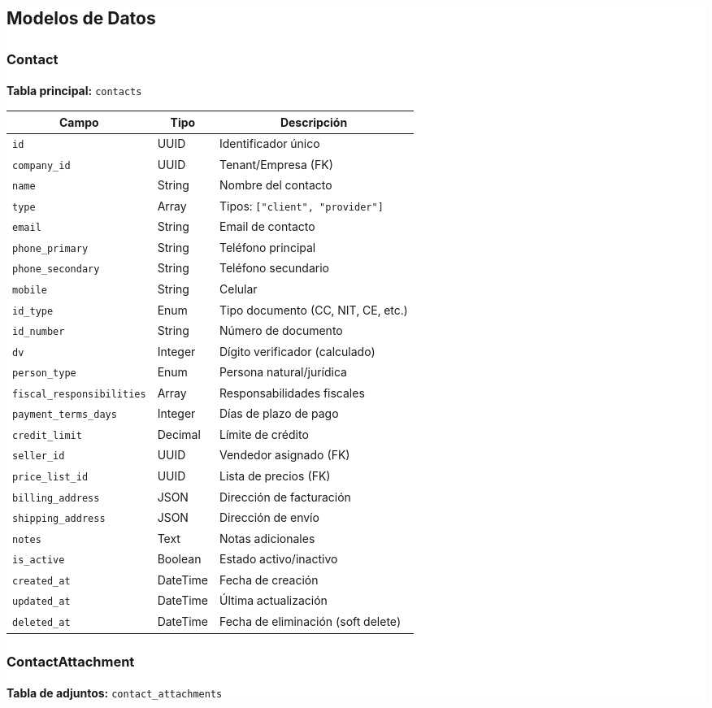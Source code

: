 ## Modelos de Datos

### Contact
**Tabla principal:** `contacts`

| Campo | Tipo | Descripción |
|-------|------|-------------|
| `id` | UUID | Identificador único |
| `company_id` | UUID | Tenant/Empresa (FK) |
| `name` | String | Nombre del contacto |
| `type` | Array | Tipos: `["client", "provider"]` |
| `email` | String | Email de contacto |
| `phone_primary` | String | Teléfono principal |
| `phone_secondary` | String | Teléfono secundario |
| `mobile` | String | Celular |
| `id_type` | Enum | Tipo documento (CC, NIT, CE, etc.) |
| `id_number` | String | Número de documento |
| `dv` | Integer | Dígito verificador (calculado) |
| `person_type` | Enum | Persona natural/jurídica |
| `fiscal_responsibilities` | Array | Responsabilidades fiscales |
| `payment_terms_days` | Integer | Días de plazo de pago |
| `credit_limit` | Decimal | Límite de crédito |
| `seller_id` | UUID | Vendedor asignado (FK) |
| `price_list_id` | UUID | Lista de precios (FK) |
| `billing_address` | JSON | Dirección de facturación |
| `shipping_address` | JSON | Dirección de envío |
| `notes` | Text | Notas adicionales |
| `is_active` | Boolean | Estado activo/inactivo |
| `created_at` | DateTime | Fecha de creación |
| `updated_at` | DateTime | Última actualización |
| `deleted_at` | DateTime | Fecha de eliminación (soft delete) |

### ContactAttachment
**Tabla de adjuntos:** `contact_attachments`
